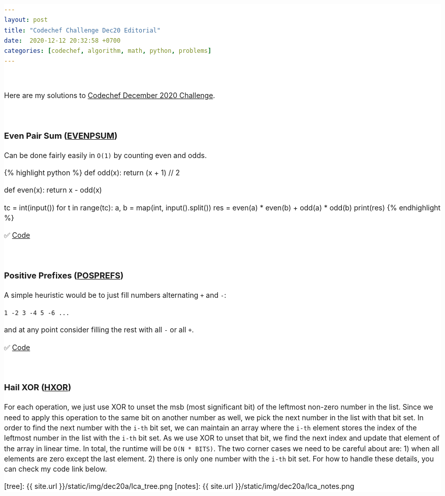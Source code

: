 ```yaml
---
layout: post
title: "Codechef Challenge Dec20 Editorial"
date:  2020-12-12 20:32:58 +0700
categories: [codechef, algorithm, math, python, problems]
---
```


<br/>

Here are my solutions to [Codechef December 2020 Challenge](https://www.codechef.com/DEC20A).

<br/>

### Even Pair Sum ([EVENPSUM][EVENPSUM])
Can be done fairly easily in `O(1)` by counting even and odds.

{% highlight python %}
def odd(x):
    return (x + 1) // 2

def even(x):
    return x - odd(x)

tc = int(input())
for t in range(tc):
    a, b = map(int, input().split())
    res = even(a) * even(b) + odd(a) * odd(b)
    print(res)
{% endhighlight %}


✅ [Code](https://www.codechef.com/viewsolution/40096434)

<br/>

### Positive Prefixes ([POSPREFS][POSPREFS])

A simple heuristic would be to just fill numbers alternating `+` and `-`:
```
1 -2 3 -4 5 -6 ...
```
and at any point consider filling the rest with all `-` or all `+`.

✅ [Code](https://www.codechef.com/viewsolution/40097421)

<br/>

### Hail XOR ([HXOR][HXOR])

For each operation, we just use XOR to unset the msb (most significant bit) of the leftmost non-zero number in the list. Since we need to apply this operation to the same bit on another number as well, we pick the next number in the list with that bit set. In order to find the next number with the `i-th` bit set, we can maintain an array where the `i-th` element stores the index of the leftmost number in the list with the `i-th` bit set. As we use XOR to unset that bit, we find the next index and update that element of the array in linear time. In total, the runtime will be `O(N * BITS)`. The two corner cases we need to be careful about are: 1) when all elements are zero except the last element. 2) there is only one number with the `i-th` bit set. For how to handle these details, you can check my code link below.


[EVENPSUM]: https://www.codechef.com/DEC20A/problems/EVENPSUM
[POSPREFS]: https://www.codechef.com/DEC20A/problems/POSPREFS
[HXOR]: https://www.codechef.com/DEC20A/problems/HXOR
[CALCULUS]: https://www.codechef.com/DEC20A/problems/CALCULUS
[STROPERS]: https://www.codechef.com/DEC20A/problems/STROPERS
[LCASQRT]: https://www.codechef.com/DEC20A/problems/LCASQRT
[DIVPERMS]: https://www.codechef.com/DEC20A/problems/DIVPERMS
[MODPARRS]: https://www.codechef.com/DEC20A/problems/MODPARRS
[DGMATRIX]: https://www.codechef.com/DEC20A/problems/DGMATRIX
[PALINDEQ]: https://www.codechef.com/DEC20A/problems/PALINDEQ
[ts]: https://en.wikipedia.org/wiki/Tonelli%E2%80%93Shanks_algorithm
[tree]: {{ site.url }}/static/img/dec20a/lca_tree.png
[notes]: {{ site.url }}/static/img/dec20a/lca_notes.png